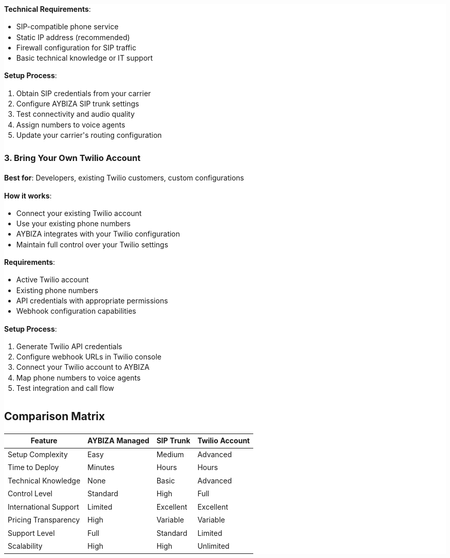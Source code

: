 **Technical Requirements**:
- SIP-compatible phone service
- Static IP address (recommended)
- Firewall configuration for SIP traffic
- Basic technical knowledge or IT support

**Setup Process**:
1. Obtain SIP credentials from your carrier
2. Configure AYBIZA SIP trunk settings
3. Test connectivity and audio quality
4. Assign numbers to voice agents
5. Update your carrier's routing configuration

### 3. Bring Your Own Twilio Account

**Best for**: Developers, existing Twilio customers, custom configurations

**How it works**:
- Connect your existing Twilio account
- Use your existing phone numbers
- AYBIZA integrates with your Twilio configuration
- Maintain full control over your Twilio settings

**Requirements**:
- Active Twilio account
- Existing phone numbers
- API credentials with appropriate permissions
- Webhook configuration capabilities

**Setup Process**:
1. Generate Twilio API credentials
2. Configure webhook URLs in Twilio console
3. Connect your Twilio account to AYBIZA
4. Map phone numbers to voice agents
5. Test integration and call flow

## Comparison Matrix

| Feature | AYBIZA Managed | SIP Trunk | Twilio Account |
|---------|---------------|-----------|----------------|
| Setup Complexity | Easy | Medium | Advanced |
| Time to Deploy | Minutes | Hours | Hours |
| Technical Knowledge | None | Basic | Advanced |
| Control Level | Standard | High | Full |
| International Support | Limited | Excellent | Excellent |
| Pricing Transparency | High | Variable | Variable |
| Support Level | Full | Standard | Limited |
| Scalability | High | High | Unlimited |
